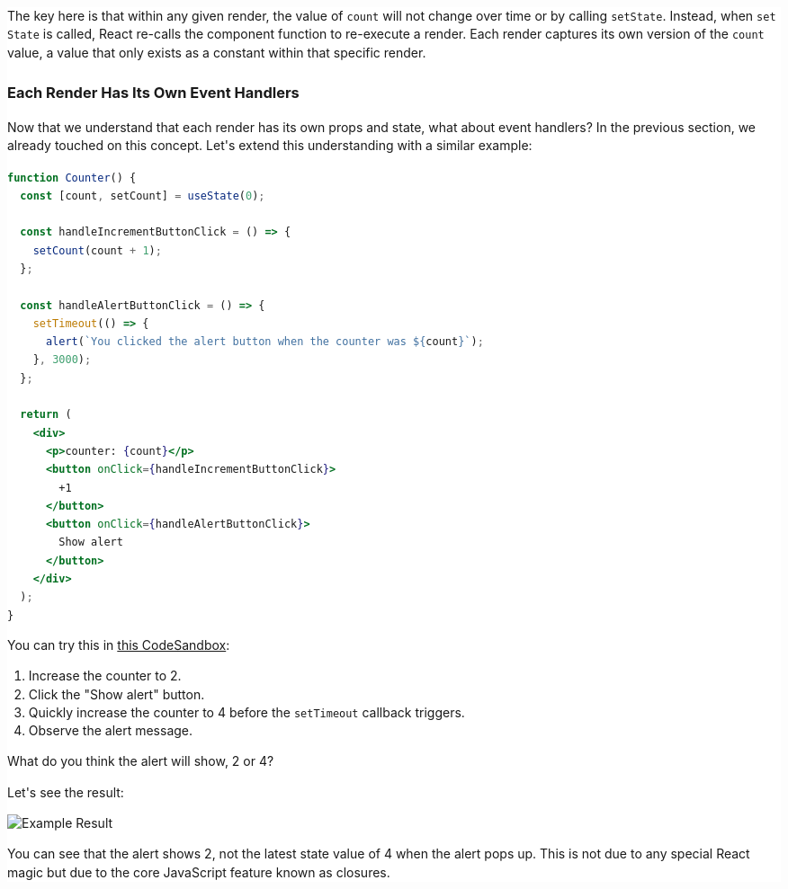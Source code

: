 The key here is that within any given render, the value of `count` will not change over time or by calling `setState`. Instead, when `setState` is called, React re-calls the component function to re-execute a render. Each render captures its own version of the `count` value, a value that only exists as a constant within that specific render.

### Each Render Has Its Own Event Handlers

Now that we understand that each render has its own props and state, what about event handlers? In the previous section, we already touched on this concept. Let's extend this understanding with a similar example:

```jsx
function Counter() {
  const [count, setCount] = useState(0);

  const handleIncrementButtonClick = () => {
    setCount(count + 1);
  };

  const handleAlertButtonClick = () => {
    setTimeout(() => {
      alert(`You clicked the alert button when the counter was ${count}`);
    }, 3000);
  };

  return (
    <div>
      <p>counter: {count}</p>
      <button onClick={handleIncrementButtonClick}>
        +1
      </button>
      <button onClick={handleAlertButtonClick}>
        Show alert
      </button>
    </div>
  );
}
```

You can try this in [this CodeSandbox](https://codesandbox.io/):

1. Increase the counter to 2.
2. Click the "Show alert" button.
3. Quickly increase the counter to 4 before the `setTimeout` callback triggers.
4. Observe the alert message.

What do you think the alert will show, 2 or 4?

Let's see the result:

![Example Result](https://i.imgur.com/vVALd02.gif)

You can see that the alert shows 2, not the latest state value of 4 when the alert pops up. This is not due to any special React magic but due to the core JavaScript feature known as closures.
